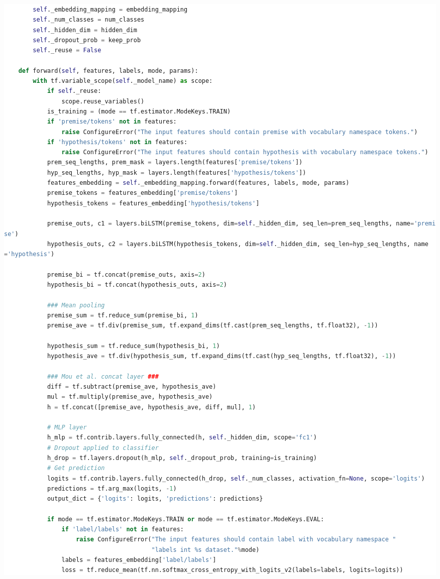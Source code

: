 ```python
        self._embedding_mapping = embedding_mapping
        self._num_classes = num_classes
        self._hidden_dim = hidden_dim
        self._dropout_prob = keep_prob
        self._reuse = False

    def forward(self, features, labels, mode, params):
        with tf.variable_scope(self._model_name) as scope:
            if self._reuse:
                scope.reuse_variables()
            is_training = (mode == tf.estimator.ModeKeys.TRAIN)
            if 'premise/tokens' not in features:
                raise ConfigureError("The input features should contain premise with vocabulary namespace tokens.")
            if 'hypothesis/tokens' not in features:
                raise ConfigureError("The input features should contain hypothesis with vocabulary namespace tokens.")
            prem_seq_lengths, prem_mask = layers.length(features['premise/tokens'])
            hyp_seq_lengths, hyp_mask = layers.length(features['hypothesis/tokens'])
            features_embedding = self._embedding_mapping.forward(features, labels, mode, params)
            premise_tokens = features_embedding['premise/tokens']
            hypothesis_tokens = features_embedding['hypothesis/tokens']

            premise_outs, c1 = layers.biLSTM(premise_tokens, dim=self._hidden_dim, seq_len=prem_seq_lengths, name='premise')
            hypothesis_outs, c2 = layers.biLSTM(hypothesis_tokens, dim=self._hidden_dim, seq_len=hyp_seq_lengths, name='hypothesis')

            premise_bi = tf.concat(premise_outs, axis=2)
            hypothesis_bi = tf.concat(hypothesis_outs, axis=2)

            ### Mean pooling
            premise_sum = tf.reduce_sum(premise_bi, 1)
            premise_ave = tf.div(premise_sum, tf.expand_dims(tf.cast(prem_seq_lengths, tf.float32), -1))

            hypothesis_sum = tf.reduce_sum(hypothesis_bi, 1)
            hypothesis_ave = tf.div(hypothesis_sum, tf.expand_dims(tf.cast(hyp_seq_lengths, tf.float32), -1))

            ### Mou et al. concat layer ###
            diff = tf.subtract(premise_ave, hypothesis_ave)
            mul = tf.multiply(premise_ave, hypothesis_ave)
            h = tf.concat([premise_ave, hypothesis_ave, diff, mul], 1)

            # MLP layer
            h_mlp = tf.contrib.layers.fully_connected(h, self._hidden_dim, scope='fc1')
            # Dropout applied to classifier
            h_drop = tf.layers.dropout(h_mlp, self._dropout_prob, training=is_training)
            # Get prediction
            logits = tf.contrib.layers.fully_connected(h_drop, self._num_classes, activation_fn=None, scope='logits')
            predictions = tf.arg_max(logits, -1)
            output_dict = {'logits': logits, 'predictions': predictions}

            if mode == tf.estimator.ModeKeys.TRAIN or mode == tf.estimator.ModeKeys.EVAL:
                if 'label/labels' not in features:
                    raise ConfigureError("The input features should contain label with vocabulary namespace "
                                         "labels int %s dataset."%mode)
                labels = features_embedding['label/labels']
                loss = tf.reduce_mean(tf.nn.softmax_cross_entropy_with_logits_v2(labels=labels, logits=logits))
```